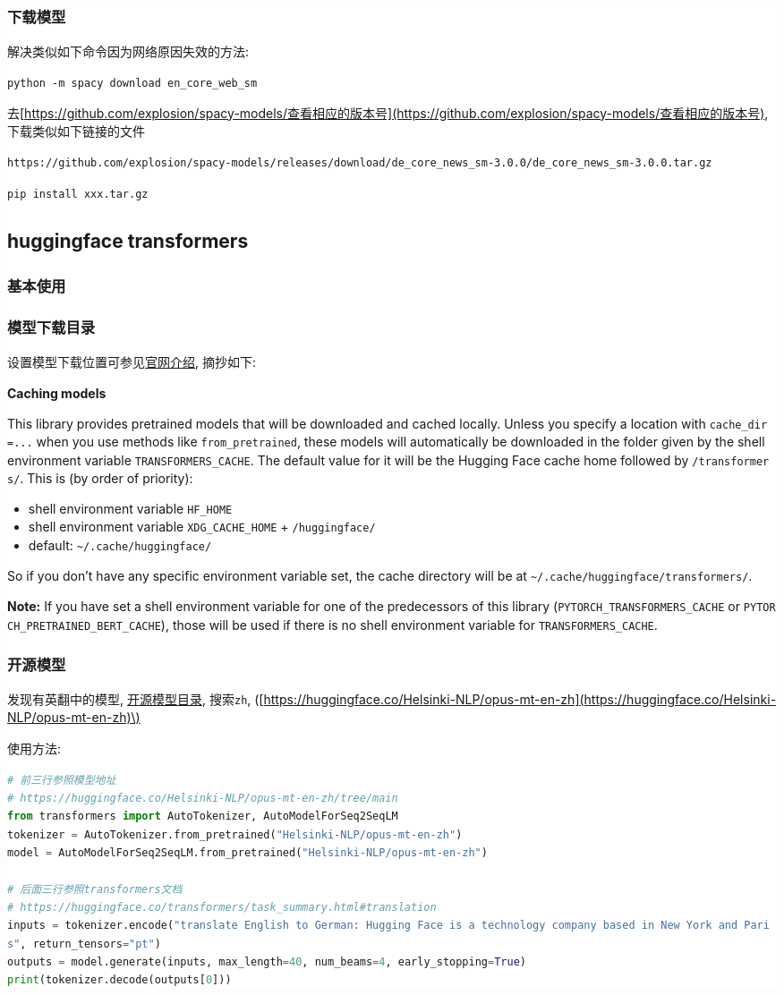 ### 下载模型

解决类似如下命令因为网络原因失效的方法:

```text
python -m spacy download en_core_web_sm
```

去[https://github.com/explosion/spacy-models/查看相应的版本号](https://github.com/explosion/spacy-models/查看相应的版本号), 下载类似如下链接的文件

```text
https://github.com/explosion/spacy-models/releases/download/de_core_news_sm-3.0.0/de_core_news_sm-3.0.0.tar.gz
```

```text
pip install xxx.tar.gz
```

## huggingface transformers

### 基本使用

### 模型下载目录

设置模型下载位置可参见[官网介绍](https://huggingface.co/transformers/installation.html), 摘抄如下:

**Caching models**

This library provides pretrained models that will be downloaded and cached locally. Unless you specify a location with `cache_dir=...` when you use methods like `from_pretrained`, these models will automatically be downloaded in the folder given by the shell environment variable `TRANSFORMERS_CACHE`. The default value for it will be the Hugging Face cache home followed by `/transformers/`. This is \(by order of priority\):

* shell environment variable `HF_HOME`
* shell environment variable `XDG_CACHE_HOME` + `/huggingface/`
* default: `~/.cache/huggingface/`

So if you don’t have any specific environment variable set, the cache directory will be at `~/.cache/huggingface/transformers/`.

**Note:** If you have set a shell environment variable for one of the predecessors of this library \(`PYTORCH_TRANSFORMERS_CACHE` or `PYTORCH_PRETRAINED_BERT_CACHE`\), those will be used if there is no shell environment variable for `TRANSFORMERS_CACHE`.

### 开源模型

发现有英翻中的模型, [开源模型目录](https://huggingface.co/models), 搜索`zh`, \([https://huggingface.co/Helsinki-NLP/opus-mt-en-zh](https://huggingface.co/Helsinki-NLP/opus-mt-en-zh)\)

使用方法:

```python
# 前三行参照模型地址
# https://huggingface.co/Helsinki-NLP/opus-mt-en-zh/tree/main
from transformers import AutoTokenizer, AutoModelForSeq2SeqLM
tokenizer = AutoTokenizer.from_pretrained("Helsinki-NLP/opus-mt-en-zh")
model = AutoModelForSeq2SeqLM.from_pretrained("Helsinki-NLP/opus-mt-en-zh")

# 后面三行参照transformers文档
# https://huggingface.co/transformers/task_summary.html#translation
inputs = tokenizer.encode("translate English to German: Hugging Face is a technology company based in New York and Paris", return_tensors="pt")
outputs = model.generate(inputs, max_length=40, num_beams=4, early_stopping=True)
print(tokenizer.decode(outputs[0]))
```
